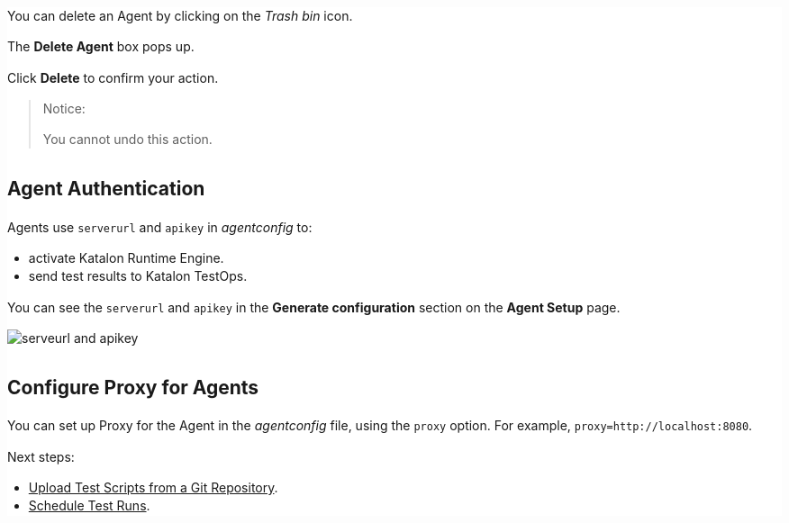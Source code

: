 You can delete an Agent by clicking on the *Trash bin* icon.

The **Delete Agent** box pops up.

Click **Delete** to confirm your action.

> Notice:
>
> You cannot undo this action.

## Agent Authentication

Agents use `serverurl` and `apikey` in *agentconfig* to:
* activate Katalon Runtime Engine.
* send test results to Katalon TestOps.

You can see the `serverurl` and `apikey` in the **Generate configuration** section on the **Agent Setup** page.

<img src="https://github.com/katalon-studio/docs-images/raw/master/katalon-analytics/docs/testops-revamp-july-agent-setup/agent-setup-code-page-blurred-red.png" width=100% alt="serveurl and apikey">

## Configure Proxy for Agents

You can set up Proxy for the Agent in the *agentconfig* file, using the `proxy` option. For example, `proxy=http://localhost:8080`.

Next steps:
* [Upload Test Scripts from a Git Repository](https://docs.katalon.com/katalon-analytics/docs/git-test-project.html).
* [Schedule Test Runs](https://docs.katalon.com/katalon-analytics/docs/create-plan.html).
